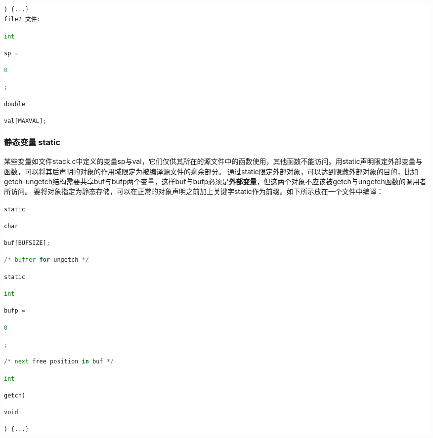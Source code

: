```python
```
```python
) {...}
file2 文件:
```
```python
int
```
```python
sp =
```
```python
0
```
```python
;
```
```python
double
```
```python
val[MAXVAL];
```
### 静态变量 static
某些变量如文件stack.c中定义的变量sp与val，它们仅供其所在的源文件中的函数使用，其他函数不能访问。用static声明限定外部变量与函数，可以将其后声明的对象的作用域限定为被编译源文件的剩余部分。
通过static限定外部对象，可以达到隐藏外部对象的目的，比如getch-ungetch结构需要共享buf与bufp两个变量，这样buf与bufp必须是**外部变量**，但这两个对象不应该被getch与ungetch函数的调用者所访问。
要将对象指定为静态存储，可以在正常的对象声明之前加上关键字static作为前缀。如下所示放在一个文件中编译：
```python
static
```
```python
char
```
```python
buf[BUFSIZE];
```
```python
/* buffer for ungetch */
```
```python
static
```
```python
int
```
```python
bufp =
```
```python
0
```
```python
;
```
```python
/* next free position in buf */
```
```python
int
```
```python
getch(
```
```python
void
```
```python
) {...}
```